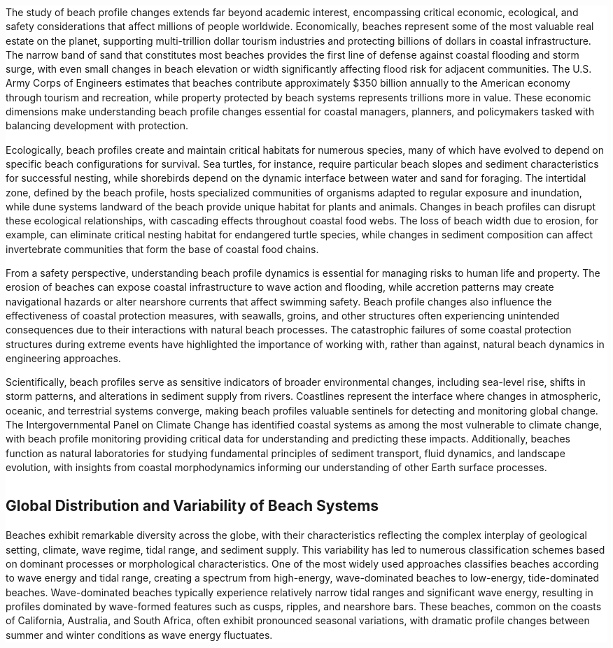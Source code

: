 The study of beach profile changes extends far beyond academic interest, encompassing critical economic, ecological, and safety considerations that affect millions of people worldwide. Economically, beaches represent some of the most valuable real estate on the planet, supporting multi-trillion dollar tourism industries and protecting billions of dollars in coastal infrastructure. The narrow band of sand that constitutes most beaches provides the first line of defense against coastal flooding and storm surge, with even small changes in beach elevation or width significantly affecting flood risk for adjacent communities. The U.S. Army Corps of Engineers estimates that beaches contribute approximately $350 billion annually to the American economy through tourism and recreation, while property protected by beach systems represents trillions more in value. These economic dimensions make understanding beach profile changes essential for coastal managers, planners, and policymakers tasked with balancing development with protection.

Ecologically, beach profiles create and maintain critical habitats for numerous species, many of which have evolved to depend on specific beach configurations for survival. Sea turtles, for instance, require particular beach slopes and sediment characteristics for successful nesting, while shorebirds depend on the dynamic interface between water and sand for foraging. The intertidal zone, defined by the beach profile, hosts specialized communities of organisms adapted to regular exposure and inundation, while dune systems landward of the beach provide unique habitat for plants and animals. Changes in beach profiles can disrupt these ecological relationships, with cascading effects throughout coastal food webs. The loss of beach width due to erosion, for example, can eliminate critical nesting habitat for endangered turtle species, while changes in sediment composition can affect invertebrate communities that form the base of coastal food chains.

From a safety perspective, understanding beach profile dynamics is essential for managing risks to human life and property. The erosion of beaches can expose coastal infrastructure to wave action and flooding, while accretion patterns may create navigational hazards or alter nearshore currents that affect swimming safety. Beach profile changes also influence the effectiveness of coastal protection measures, with seawalls, groins, and other structures often experiencing unintended consequences due to their interactions with natural beach processes. The catastrophic failures of some coastal protection structures during extreme events have highlighted the importance of working with, rather than against, natural beach dynamics in engineering approaches.

Scientifically, beach profiles serve as sensitive indicators of broader environmental changes, including sea-level rise, shifts in storm patterns, and alterations in sediment supply from rivers. Coastlines represent the interface where changes in atmospheric, oceanic, and terrestrial systems converge, making beach profiles valuable sentinels for detecting and monitoring global change. The Intergovernmental Panel on Climate Change has identified coastal systems as among the most vulnerable to climate change, with beach profile monitoring providing critical data for understanding and predicting these impacts. Additionally, beaches function as natural laboratories for studying fundamental principles of sediment transport, fluid dynamics, and landscape evolution, with insights from coastal morphodynamics informing our understanding of other Earth surface processes.

## Global Distribution and Variability of Beach Systems

Beaches exhibit remarkable diversity across the globe, with their characteristics reflecting the complex interplay of geological setting, climate, wave regime, tidal range, and sediment supply. This variability has led to numerous classification schemes based on dominant processes or morphological characteristics. One of the most widely used approaches classifies beaches according to wave energy and tidal range, creating a spectrum from high-energy, wave-dominated beaches to low-energy, tide-dominated beaches. Wave-dominated beaches typically experience relatively narrow tidal ranges and significant wave energy, resulting in profiles dominated by wave-formed features such as cusps, ripples, and nearshore bars. These beaches, common on the coasts of California, Australia, and South Africa, often exhibit pronounced seasonal variations, with dramatic profile changes between summer and winter conditions as wave energy fluctuates.
